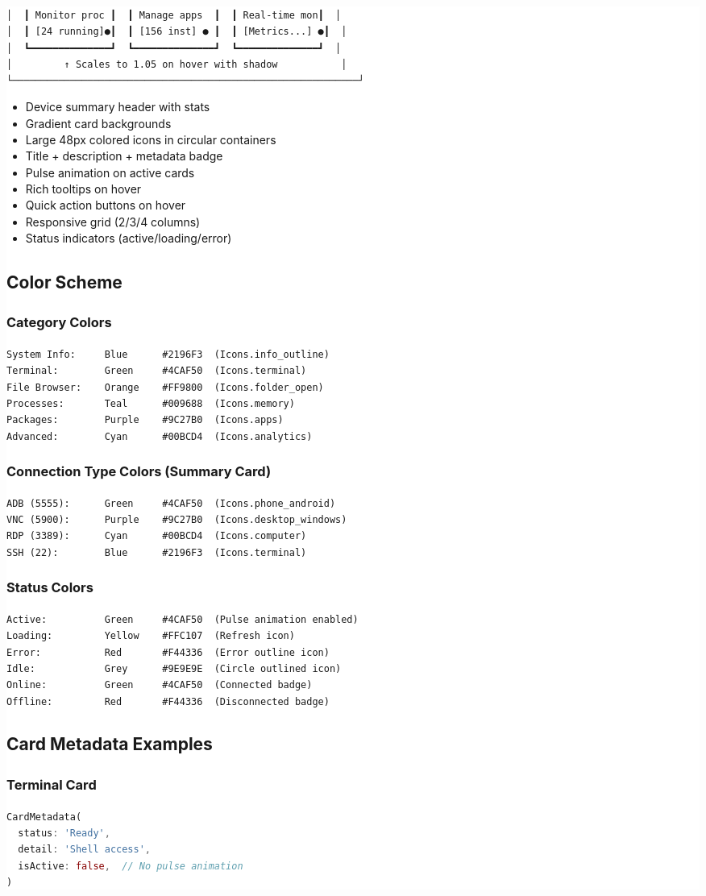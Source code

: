 ```
│  ┃ Monitor proc ┃  ┃ Manage apps  ┃  ┃ Real-time mon┃  │
│  ┃ [24 running]●┃  ┃ [156 inst] ● ┃  ┃ [Metrics...] ●┃  │
│  ┗━━━━━━━━━━━━━━┛  ┗━━━━━━━━━━━━━━┛  ┗━━━━━━━━━━━━━━┛  │
│         ↑ Scales to 1.05 on hover with shadow           │
└────────────────────────────────────────────────────────────┘
```
- Device summary header with stats
- Gradient card backgrounds
- Large 48px colored icons in circular containers
- Title + description + metadata badge
- Pulse animation on active cards
- Rich tooltips on hover
- Quick action buttons on hover
- Responsive grid (2/3/4 columns)
- Status indicators (active/loading/error)

## Color Scheme

### Category Colors
```
System Info:     Blue      #2196F3  (Icons.info_outline)
Terminal:        Green     #4CAF50  (Icons.terminal)
File Browser:    Orange    #FF9800  (Icons.folder_open)
Processes:       Teal      #009688  (Icons.memory)
Packages:        Purple    #9C27B0  (Icons.apps)
Advanced:        Cyan      #00BCD4  (Icons.analytics)
```

### Connection Type Colors (Summary Card)
```
ADB (5555):      Green     #4CAF50  (Icons.phone_android)
VNC (5900):      Purple    #9C27B0  (Icons.desktop_windows)
RDP (3389):      Cyan      #00BCD4  (Icons.computer)
SSH (22):        Blue      #2196F3  (Icons.terminal)
```

### Status Colors
```
Active:          Green     #4CAF50  (Pulse animation enabled)
Loading:         Yellow    #FFC107  (Refresh icon)
Error:           Red       #F44336  (Error outline icon)
Idle:            Grey      #9E9E9E  (Circle outlined icon)
Online:          Green     #4CAF50  (Connected badge)
Offline:         Red       #F44336  (Disconnected badge)
```

## Card Metadata Examples

### Terminal Card
```dart
CardMetadata(
  status: 'Ready',
  detail: 'Shell access',
  isActive: false,  // No pulse animation
)
```
